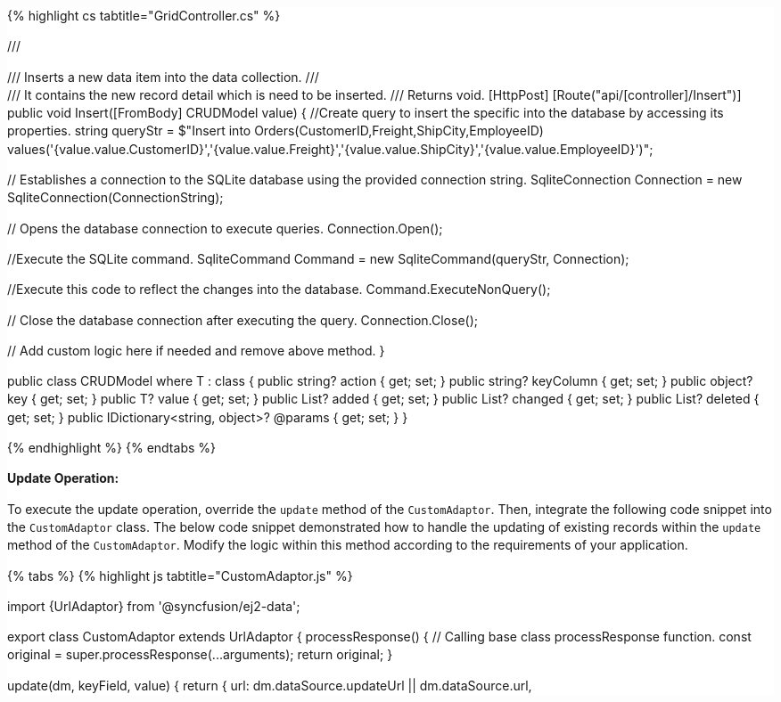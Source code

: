 {% highlight cs tabtitle="GridController.cs" %}

/// <summary>
/// Inserts a new data item into the data collection.
/// </summary>
/// <param name="value">It contains the new record detail which is need to be inserted.</param>
/// <returns>Returns void.</returns>
[HttpPost]
[Route("api/[controller]/Insert")]
public void Insert([FromBody] CRUDModel<Orders> value)
{
  //Create query to insert the specific into the database by accessing its properties.
  string queryStr = $"Insert into Orders(CustomerID,Freight,ShipCity,EmployeeID) values('{value.value.CustomerID}','{value.value.Freight}','{value.value.ShipCity}','{value.value.EmployeeID}')";

  // Establishes a connection to the SQLite database using the provided connection string.
  SqliteConnection Connection = new SqliteConnection(ConnectionString);

  // Opens the database connection to execute queries.
  Connection.Open();

  //Execute the SQLite command.
  SqliteCommand Command = new SqliteCommand(queryStr, Connection);

  //Execute this code to reflect the changes into the database.
  Command.ExecuteNonQuery();

  // Close the database connection after executing the query.
  Connection.Close();

  // Add custom logic here if needed and remove above method.
}

public class CRUDModel<T> where T : class
{
  public string? action { get; set; }
  public string? keyColumn { get; set; }
  public object? key { get; set; }
  public T? value { get; set; }
  public List<T>? added { get; set; }
  public List<T>? changed { get; set; }
  public List<T>? deleted { get; set; }
  public IDictionary<string, object>? @params { get; set; }
}

{% endhighlight %}
{% endtabs %}

**Update Operation:**

To execute the update operation, override the `update` method of the `CustomAdaptor`. Then, integrate the following code snippet into the `CustomAdaptor` class. The below code snippet demonstrated how to handle the updating of existing records within the `update` method of the `CustomAdaptor`. Modify the logic within this method according to the requirements of your application.

{% tabs %}
{% highlight js tabtitle="CustomAdaptor.js" %}

import {UrlAdaptor} from '@syncfusion/ej2-data';

export class CustomAdaptor extends UrlAdaptor {
  processResponse() {
    // Calling base class processResponse function.
    const original = super.processResponse(...arguments);
    return original;
  }

  update(dm, keyField, value) {
    return {
      url: dm.dataSource.updateUrl || dm.dataSource.url,